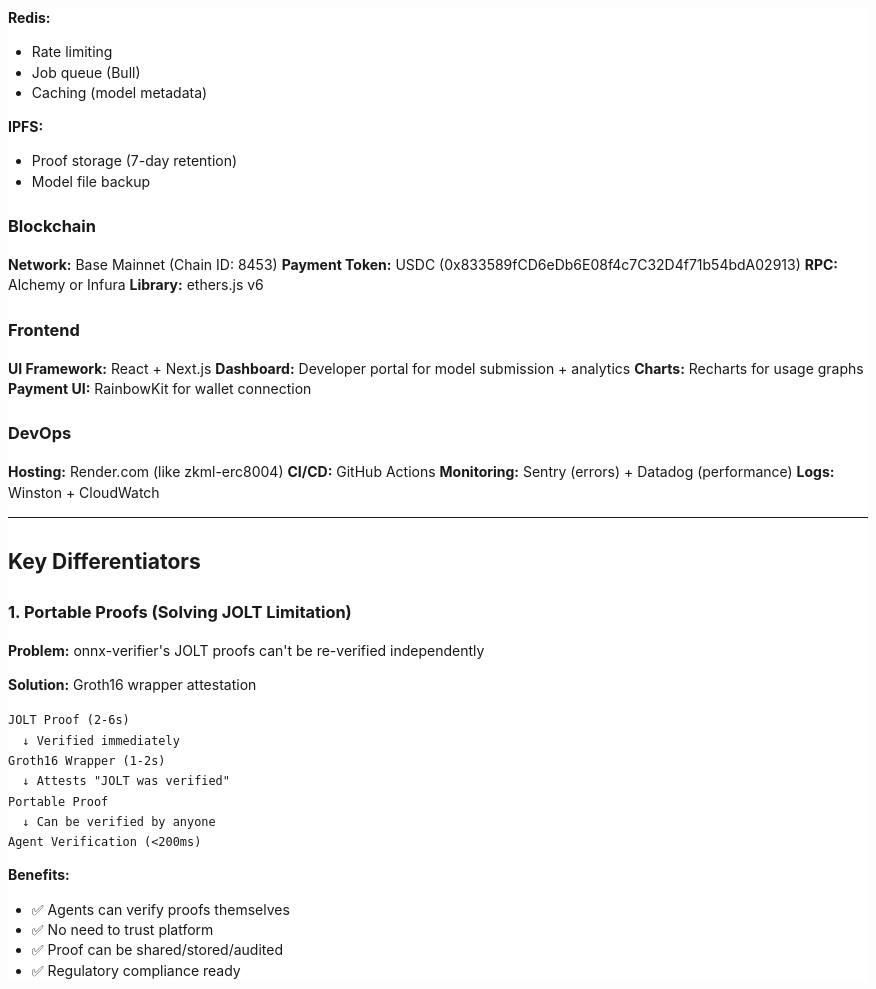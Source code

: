 **Redis:**
- Rate limiting
- Job queue (Bull)
- Caching (model metadata)

**IPFS:**
- Proof storage (7-day retention)
- Model file backup

### Blockchain

**Network:** Base Mainnet (Chain ID: 8453)
**Payment Token:** USDC (0x833589fCD6eDb6E08f4c7C32D4f71b54bdA02913)
**RPC:** Alchemy or Infura
**Library:** ethers.js v6

### Frontend

**UI Framework:** React + Next.js
**Dashboard:** Developer portal for model submission + analytics
**Charts:** Recharts for usage graphs
**Payment UI:** RainbowKit for wallet connection

### DevOps

**Hosting:** Render.com (like zkml-erc8004)
**CI/CD:** GitHub Actions
**Monitoring:** Sentry (errors) + Datadog (performance)
**Logs:** Winston + CloudWatch

---

## Key Differentiators

### 1. Portable Proofs (Solving JOLT Limitation)

**Problem:** onnx-verifier's JOLT proofs can't be re-verified independently

**Solution:** Groth16 wrapper attestation

```
JOLT Proof (2-6s)
  ↓ Verified immediately
Groth16 Wrapper (1-2s)
  ↓ Attests "JOLT was verified"
Portable Proof
  ↓ Can be verified by anyone
Agent Verification (<200ms)
```

**Benefits:**
- ✅ Agents can verify proofs themselves
- ✅ No need to trust platform
- ✅ Proof can be shared/stored/audited
- ✅ Regulatory compliance ready
